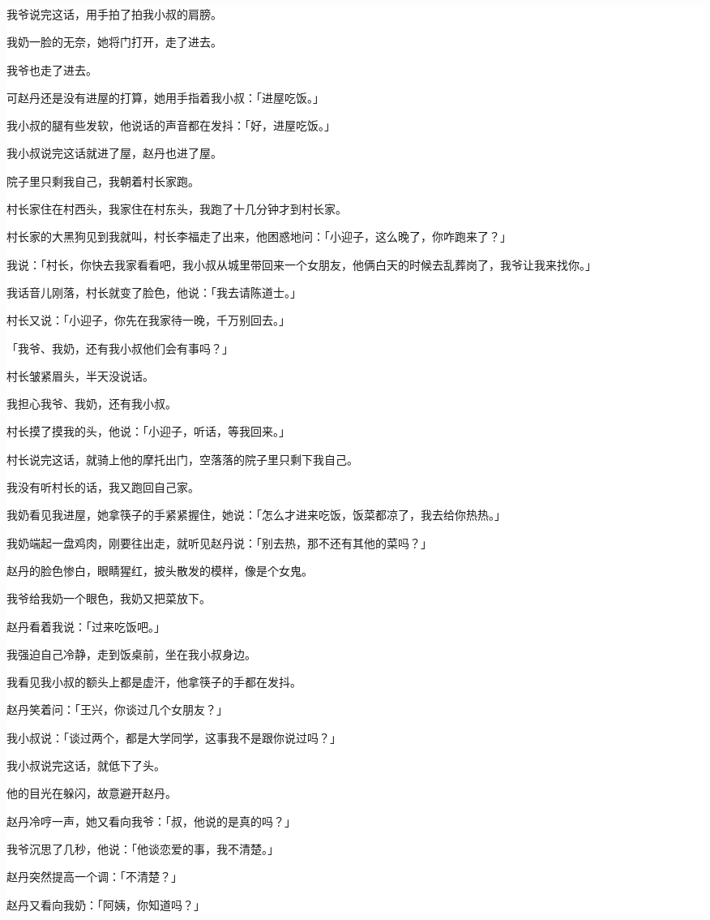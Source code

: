 我爷说完这话，用手拍了拍我小叔的肩膀。

我奶一脸的无奈，她将门打开，走了进去。

我爷也走了进去。

可赵丹还是没有进屋的打算，她用手指着我小叔：「进屋吃饭。」

我小叔的腿有些发软，他说话的声音都在发抖：「好，进屋吃饭。」

我小叔说完这话就进了屋，赵丹也进了屋。

院子里只剩我自己，我朝着村长家跑。

村长家住在村西头，我家住在村东头，我跑了十几分钟才到村长家。

村长家的大黑狗见到我就叫，村长李福走了出来，他困惑地问：「小迎子，这么晚了，你咋跑来了？」

我说：「村长，你快去我家看看吧，我小叔从城里带回来一个女朋友，他俩白天的时候去乱葬岗了，我爷让我来找你。」

我话音儿刚落，村长就变了脸色，他说：「我去请陈道士。」

村长又说：「小迎子，你先在我家待一晚，千万别回去。」

「我爷、我奶，还有我小叔他们会有事吗？」

村长皱紧眉头，半天没说话。

我担心我爷、我奶，还有我小叔。

村长摸了摸我的头，他说：「小迎子，听话，等我回来。」

村长说完这话，就骑上他的摩托出门，空落落的院子里只剩下我自己。

我没有听村长的话，我又跑回自己家。

我奶看见我进屋，她拿筷子的手紧紧握住，她说：「怎么才进来吃饭，饭菜都凉了，我去给你热热。」

我奶端起一盘鸡肉，刚要往出走，就听见赵丹说：「别去热，那不还有其他的菜吗？」

赵丹的脸色惨白，眼睛猩红，披头散发的模样，像是个女鬼。

我爷给我奶一个眼色，我奶又把菜放下。

赵丹看着我说：「过来吃饭吧。」

我强迫自己冷静，走到饭桌前，坐在我小叔身边。

我看见我小叔的额头上都是虚汗，他拿筷子的手都在发抖。

赵丹笑着问：「王兴，你谈过几个女朋友？」

我小叔说：「谈过两个，都是大学同学，这事我不是跟你说过吗？」

我小叔说完这话，就低下了头。

他的目光在躲闪，故意避开赵丹。

赵丹冷哼一声，她又看向我爷：「叔，他说的是真的吗？」

我爷沉思了几秒，他说：「他谈恋爱的事，我不清楚。」

赵丹突然提高一个调：「不清楚？」

赵丹又看向我奶：「阿姨，你知道吗？」
